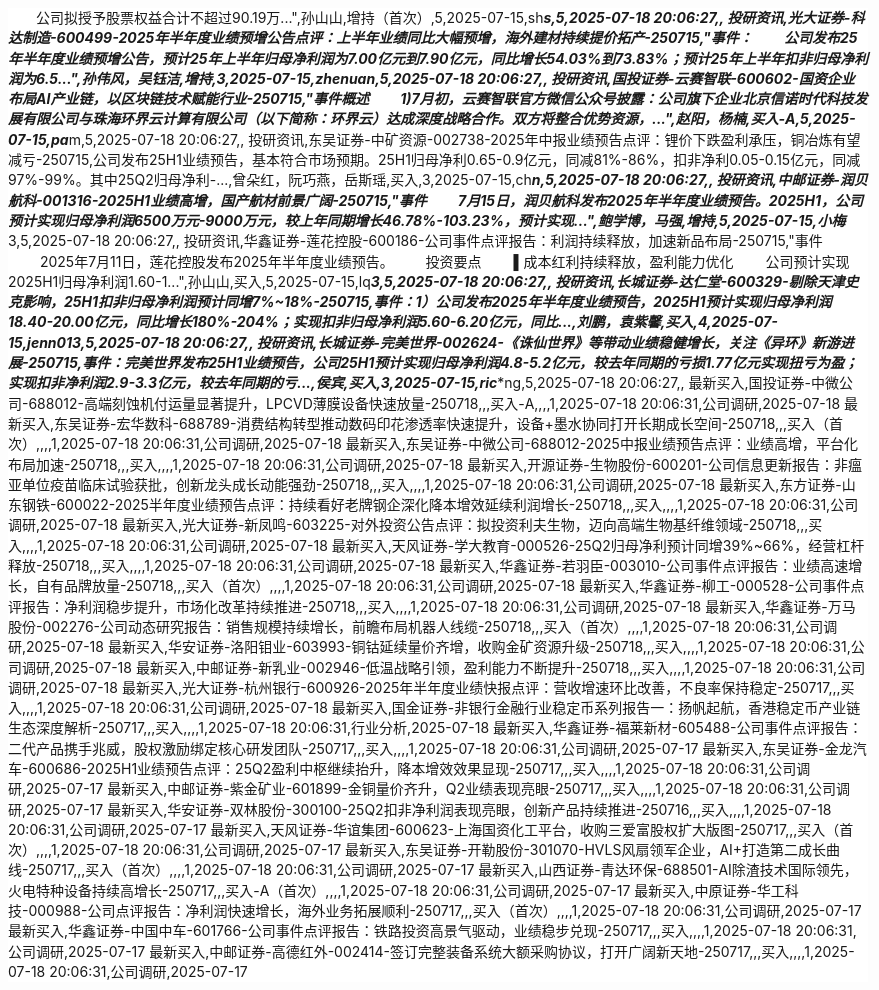 　　公司拟授予股票权益合计不超过90.19万...",孙山山,增持（首次）,5,2025-07-15,sh***s,5,2025-07-18 20:06:27,,
投研资讯,光大证券-科达制造-600499-2025年半年度业绩预增公告点评：上半年业绩同比大幅预增，海外建材持续提价拓产-250715,"事件：
　　公司发布25年半年度业绩预增公告，预计25年上半年归母净利润为7.00亿元到7.90亿元，同比增长54.03%到73.83%；预计25年上半年扣非归母净利润为6.5...",孙伟风，吴钰洁,增持,3,2025-07-15,zhen******uan,5,2025-07-18 20:06:27,,
投研资讯,国投证券-云赛智联-600602-国资企业布局AI产业链，以区块链技术赋能行业-250715,"事件概述
　　1)7月初，云赛智联官方微信公众号披露：公司旗下企业北京信诺时代科技发展有限公司与珠海环界云计算有限公司（以下简称：环界云）达成深度战略合作。双方将整合优势资源，...",赵阳，杨楠,买入-A,5,2025-07-15,pa***m,5,2025-07-18 20:06:27,,
投研资讯,东吴证券-中矿资源-002738-2025年中报业绩预告点评：锂价下跌盈利承压，铜冶炼有望减亏-250715,公司发布25H1业绩预告，基本符合市场预期。25H1归母净利0.65-0.9亿元，同减81%-86%，扣非净利0.05-0.15亿元，同减97%-99%。其中25Q2归母净利-...,曾朵红，阮巧燕，岳斯瑶,买入,3,2025-07-15,ch***n,5,2025-07-18 20:06:27,,
投研资讯,中邮证券-润贝航科-001316-2025H1业绩高增，国产航材前景广阔-250715,"事件
　　7月15日，润贝航科发布2025年半年度业绩预告。2025H1，公司预计实现归母净利润6500万元-9000万元，较上年同期增长46.78%-103.23%，预计实现...",鲍学博，马强,增持,5,2025-07-15,小梅***3,5,2025-07-18 20:06:27,,
投研资讯,华鑫证券-莲花控股-600186-公司事件点评报告：利润持续释放，加速新品布局-250715,"事件
　　 2025年7月11日，莲花控股发布2025年半年度业绩预告。
　　投资要点
　　▌成本红利持续释放，盈利能力优化
　　公司预计实现2025H1归母净利润1.60-1...",孙山山,买入,5,2025-07-15,lq***3,5,2025-07-18 20:06:27,,
投研资讯,长城证券-达仁堂-600329-剔除天津史克影响，25H1扣非归母净利润预计同增7%~18%-250715,事件：1）公司发布2025年半年度业绩预告，2025H1预计实现归母净利润18.40-20.00亿元，同比增长180%-204%；实现扣非归母净利润5.60-6.20亿元，同比...,刘鹏，袁紫馨,买入,4,2025-07-15,jenn******013,5,2025-07-18 20:06:27,,
投研资讯,长城证券-完美世界-002624-《诛仙世界》等带动业绩稳健增长，关注《异环》新游进展-250715,事件：完美世界发布25H1业绩预告，公司25H1预计实现归母净利润4.8-5.2亿元，较去年同期的亏损1.77亿元实现扭亏为盈；实现扣非净利润2.9-3.3亿元，较去年同期的亏...,侯宾,买入,3,2025-07-15,ric****ng,5,2025-07-18 20:06:27,,
最新买入,国投证券-中微公司-688012-高端刻蚀机付运量显著提升，LPCVD薄膜设备快速放量-250718,,,买入-A,,,,1,2025-07-18 20:06:31,公司调研,2025-07-18
最新买入,东吴证券-宏华数科-688789-消费结构转型推动数码印花渗透率快速提升，设备+墨水协同打开长期成长空间-250718,,,买入（首次）,,,,1,2025-07-18 20:06:31,公司调研,2025-07-18
最新买入,东吴证券-中微公司-688012-2025中报业绩预告点评：业绩高增，平台化布局加速-250718,,,买入,,,,1,2025-07-18 20:06:31,公司调研,2025-07-18
最新买入,开源证券-生物股份-600201-公司信息更新报告：非瘟亚单位疫苗临床试验获批，创新龙头成长动能强劲-250718,,,买入,,,,1,2025-07-18 20:06:31,公司调研,2025-07-18
最新买入,东方证券-山东钢铁-600022-2025半年度业绩预告点评：持续看好老牌钢企深化降本增效延续利润增长-250718,,,买入,,,,1,2025-07-18 20:06:31,公司调研,2025-07-18
最新买入,光大证券-新凤鸣-603225-对外投资公告点评：拟投资利夫生物，迈向高端生物基纤维领域-250718,,,买入,,,,1,2025-07-18 20:06:31,公司调研,2025-07-18
最新买入,天风证券-学大教育-000526-25Q2归母净利预计同增39%~66%，经营杠杆释放-250718,,,买入,,,,1,2025-07-18 20:06:31,公司调研,2025-07-18
最新买入,华鑫证券-若羽臣-003010-公司事件点评报告：业绩高速增长，自有品牌放量-250718,,,买入（首次）,,,,1,2025-07-18 20:06:31,公司调研,2025-07-18
最新买入,华鑫证券-柳工-000528-公司事件点评报告：净利润稳步提升，市场化改革持续推进-250718,,,买入,,,,1,2025-07-18 20:06:31,公司调研,2025-07-18
最新买入,华鑫证券-万马股份-002276-公司动态研究报告：销售规模持续增长，前瞻布局机器人线缆-250718,,,买入（首次）,,,,1,2025-07-18 20:06:31,公司调研,2025-07-18
最新买入,华安证券-洛阳钼业-603993-铜钴延续量价齐增，收购金矿资源升级-250718,,,买入,,,,1,2025-07-18 20:06:31,公司调研,2025-07-18
最新买入,中邮证券-新乳业-002946-低温战略引领，盈利能力不断提升-250718,,,买入,,,,1,2025-07-18 20:06:31,公司调研,2025-07-18
最新买入,光大证券-杭州银行-600926-2025年半年度业绩快报点评：营收增速环比改善，不良率保持稳定-250717,,,买入,,,,1,2025-07-18 20:06:31,公司调研,2025-07-18
最新买入,国金证券-非银行金融行业稳定币系列报告一：扬帆起航，香港稳定币产业链生态深度解析-250717,,,买入,,,,1,2025-07-18 20:06:31,行业分析,2025-07-18
最新买入,华鑫证券-福莱新材-605488-公司事件点评报告：二代产品携手兆威，股权激励绑定核心研发团队-250717,,,买入,,,,1,2025-07-18 20:06:31,公司调研,2025-07-17
最新买入,东吴证券-金龙汽车-600686-2025H1业绩预告点评：25Q2盈利中枢继续抬升，降本增效效果显现-250717,,,买入,,,,1,2025-07-18 20:06:31,公司调研,2025-07-17
最新买入,中邮证券-紫金矿业-601899-金铜量价齐升，Q2业绩表现亮眼-250717,,,买入,,,,1,2025-07-18 20:06:31,公司调研,2025-07-17
最新买入,华安证券-双林股份-300100-25Q2扣非净利润表现亮眼，创新产品持续推进-250716,,,买入,,,,1,2025-07-18 20:06:31,公司调研,2025-07-17
最新买入,天风证券-华谊集团-600623-上海国资化工平台，收购三爱富股权扩大版图-250717,,,买入（首次）,,,,1,2025-07-18 20:06:31,公司调研,2025-07-17
最新买入,东吴证券-开勒股份-301070-HVLS风扇领军企业，AI+打造第二成长曲线-250717,,,买入（首次）,,,,1,2025-07-18 20:06:31,公司调研,2025-07-17
最新买入,山西证券-青达环保-688501-AI除渣技术国际领先，火电特种设备持续高增长-250717,,,买入-A（首次）,,,,1,2025-07-18 20:06:31,公司调研,2025-07-17
最新买入,中原证券-华工科技-000988-公司点评报告：净利润快速增长，海外业务拓展顺利-250717,,,买入（首次）,,,,1,2025-07-18 20:06:31,公司调研,2025-07-17
最新买入,华鑫证券-中国中车-601766-公司事件点评报告：铁路投资高景气驱动，业绩稳步兑现-250717,,,买入,,,,1,2025-07-18 20:06:31,公司调研,2025-07-17
最新买入,中邮证券-高德红外-002414-签订完整装备系统大额采购协议，打开广阔新天地-250717,,,买入,,,,1,2025-07-18 20:06:31,公司调研,2025-07-17